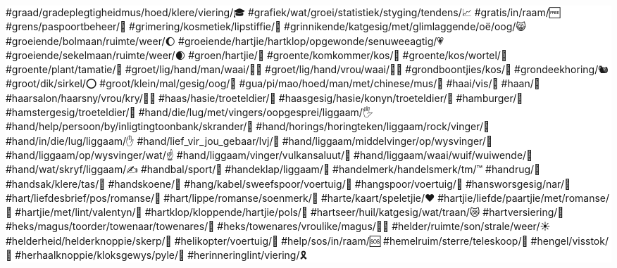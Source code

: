 #graad/gradeplegtigheidmus/hoed/klere/viering/🎓
#grafiek/wat/groei/statistiek/styging/tendens/📈
#gratis/in/raam/🆓
#grens/paspoortbeheer/🛂
#grimering/kosmetiek/lipstiffie/💄
#grinnikende/katgesig/met/glimlaggende/oë/oog/😸
#groeiende/bolmaan/ruimte/weer/🌔
#groeiende/hartjie/hartklop/opgewonde/senuweeagtig/💗
#groeiende/sekelmaan/ruimte/weer/🌒
#groen/hartjie/💚
#groente/komkommer/kos/🥒
#groente/kos/wortel/🥕
#groente/plant/tamatie/🍅
#groet/lig/hand/man/waai/🙋‍♂
#groet/lig/hand/vrou/waai/🙋‍♀
#grondboontjies/kos/🥜
#grondeekhoring/🐿
#groot/dik/sirkel/⭕
#groot/klein/mal/gesig/oog/🤪
#gua/pi/mao/hoed/man/met/chinese/mus/👲
#haai/vis/🦈
#haan/🐓
#haarsalon/haarsny/vrou/kry/💇‍♀
#haas/hasie/troeteldier/🐇
#haasgesig/hasie/konyn/troeteldier/🐰
#hamburger/🍔
#hamstergesig/troeteldier/🐹
#hand/die/lug/met/vingers/oopgesprei/liggaam/🖐
#hand/help/persoon/by/inligtingtoonbank/skrander/💁
#hand/horings/horingteken/liggaam/rock/vinger/🤘
#hand/in/die/lug/liggaam/✋
#hand/lief_vir_jou_gebaar/lvj/🤟
#hand/liggaam/middelvinger/op/wysvinger/🖕
#hand/liggaam/op/wysvinger/wat/☝
#hand/liggaam/vinger/vulkansaluut/🖖
#hand/liggaam/waai/wuif/wuiwende/👋
#hand/wat/skryf/liggaam/✍
#handbal/sport/🤾
#handeklap/liggaam/👏
#handelmerk/handelsmerk/tm/™
#handrug/🤚
#handsak/klere/tas/👜
#handskoene/🧤
#hang/kabel/sweefspoor/voertuig/🚡
#hangspoor/voertuig/🚟
#hansworsgesig/nar/🤡
#hart/liefdesbrief/pos/romanse/💌
#hart/lippe/romanse/soenmerk/💋
#harte/kaart/speletjie/♥
#hartjie/liefde/paartjie/met/romanse/💑
#hartjie/met/lint/valentyn/💝
#hartklop/kloppende/hartjie/pols/💓
#hartseer/huil/katgesig/wat/traan/😿
#hartversiering/💟
#heks/magus/toorder/towenaar/towenares/🧙
#heks/towenares/vroulike/magus/🧙‍♀
#helder/ruimte/son/strale/weer/☀
#helderheid/helderknoppie/skerp/🔆
#helikopter/voertuig/🚁
#help/sos/in/raam/🆘
#hemelruim/sterre/teleskoop/🔭
#hengel/visstok/🎣
#herhaalknoppie/kloksgewys/pyle/🔁
#herinneringlint/viering/🎗